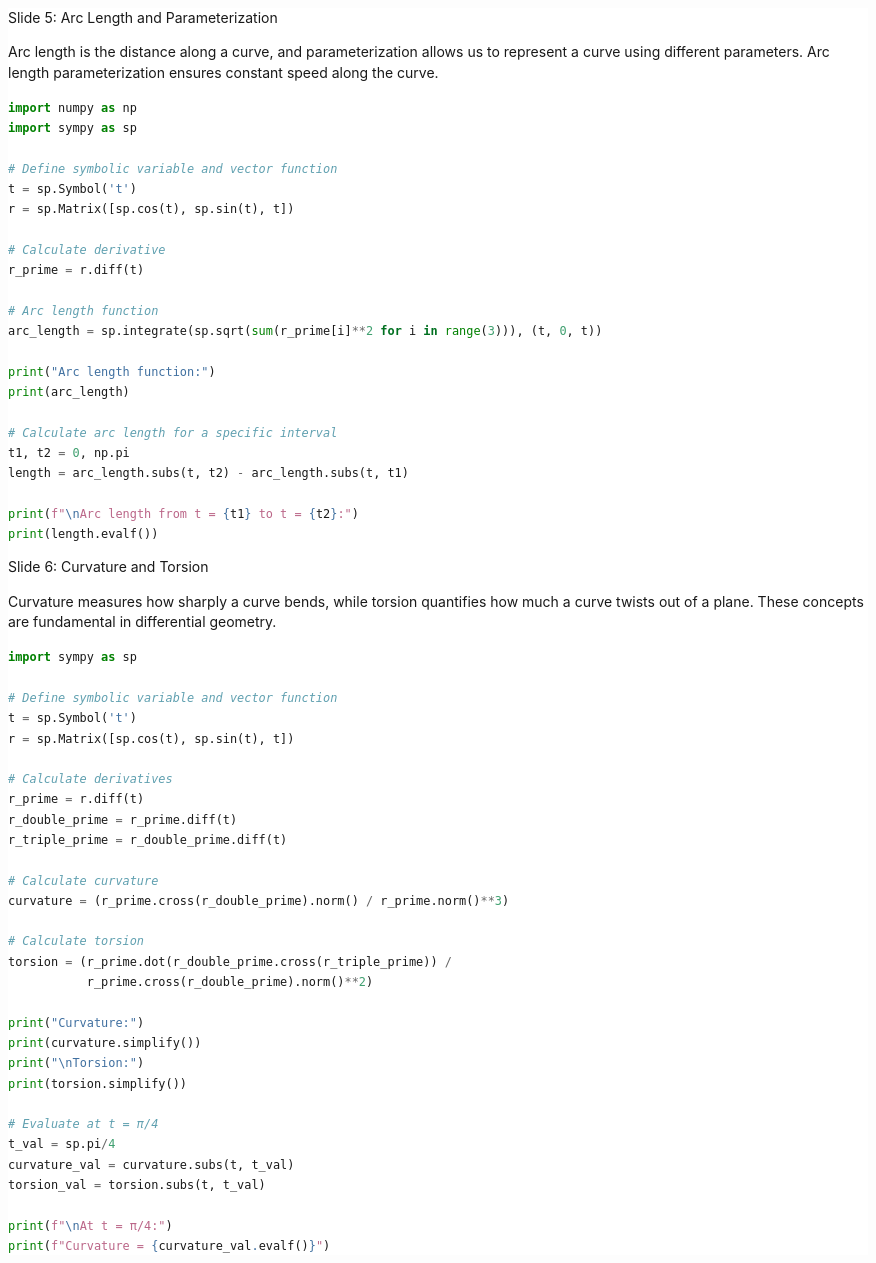 Slide 5: Arc Length and Parameterization

Arc length is the distance along a curve, and parameterization allows us to represent a curve using different parameters. Arc length parameterization ensures constant speed along the curve.

```python
import numpy as np
import sympy as sp

# Define symbolic variable and vector function
t = sp.Symbol('t')
r = sp.Matrix([sp.cos(t), sp.sin(t), t])

# Calculate derivative
r_prime = r.diff(t)

# Arc length function
arc_length = sp.integrate(sp.sqrt(sum(r_prime[i]**2 for i in range(3))), (t, 0, t))

print("Arc length function:")
print(arc_length)

# Calculate arc length for a specific interval
t1, t2 = 0, np.pi
length = arc_length.subs(t, t2) - arc_length.subs(t, t1)

print(f"\nArc length from t = {t1} to t = {t2}:")
print(length.evalf())
```

Slide 6: Curvature and Torsion

Curvature measures how sharply a curve bends, while torsion quantifies how much a curve twists out of a plane. These concepts are fundamental in differential geometry.

```python
import sympy as sp

# Define symbolic variable and vector function
t = sp.Symbol('t')
r = sp.Matrix([sp.cos(t), sp.sin(t), t])

# Calculate derivatives
r_prime = r.diff(t)
r_double_prime = r_prime.diff(t)
r_triple_prime = r_double_prime.diff(t)

# Calculate curvature
curvature = (r_prime.cross(r_double_prime).norm() / r_prime.norm()**3)

# Calculate torsion
torsion = (r_prime.dot(r_double_prime.cross(r_triple_prime)) / 
           r_prime.cross(r_double_prime).norm()**2)

print("Curvature:")
print(curvature.simplify())
print("\nTorsion:")
print(torsion.simplify())

# Evaluate at t = π/4
t_val = sp.pi/4
curvature_val = curvature.subs(t, t_val)
torsion_val = torsion.subs(t, t_val)

print(f"\nAt t = π/4:")
print(f"Curvature = {curvature_val.evalf()}")
```